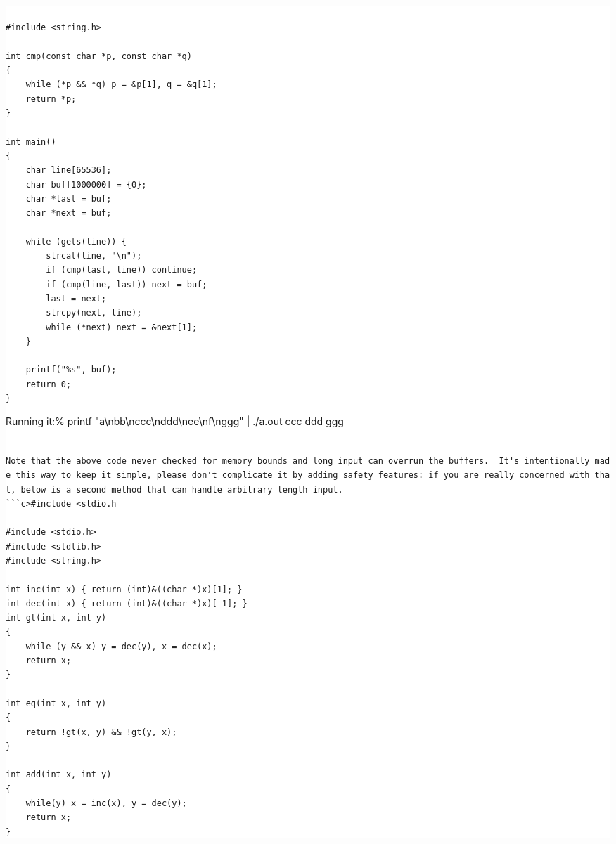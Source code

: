 
```c>#include <stdio.h

#include <string.h>
 
int cmp(const char *p, const char *q)
{
	while (*p && *q) p = &p[1], q = &q[1];
	return *p;
}
 
int main()
{
	char line[65536];
	char buf[1000000] = {0};
	char *last = buf;
	char *next = buf;
 
	while (gets(line)) {
		strcat(line, "\n");
		if (cmp(last, line)) continue;
		if (cmp(line, last)) next = buf;
		last = next;
		strcpy(next, line);
		while (*next) next = &next[1];
	}
 
	printf("%s", buf);
	return 0;
}
```
Running it:<lang>% printf "a\nbb\nccc\nddd\nee\nf\nggg" | ./a.out
ccc
ddd
ggg
```

Note that the above code never checked for memory bounds and long input can overrun the buffers.  It's intentionally made this way to keep it simple, please don't complicate it by adding safety features: if you are really concerned with that, below is a second method that can handle arbitrary length input.
```c>#include <stdio.h

#include <stdio.h>
#include <stdlib.h>
#include <string.h>
 
int inc(int x) { return (int)&((char *)x)[1]; }
int dec(int x) { return (int)&((char *)x)[-1]; }
int gt(int x, int y)
{
	while (y && x) y = dec(y), x = dec(x);
	return x;
}

int eq(int x, int y)
{
	return !gt(x, y) && !gt(y, x);
}

int add(int x, int y)
{
	while(y) x = inc(x), y = dec(y);
	return x;
}
```